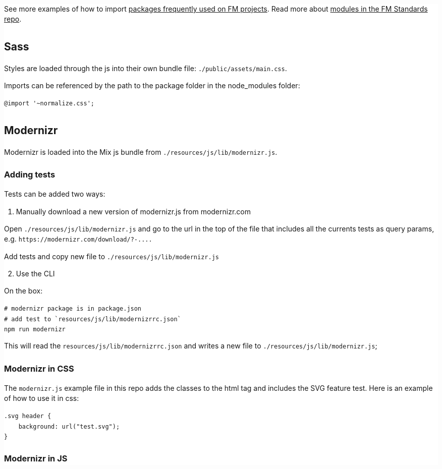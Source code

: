 See more examples of how to import [packages frequently used on FM projects](https://github.com/fostermadeco/standards/blob/master/javascript/npm-package-examples.md). Read more about [modules in the FM Standards repo](https://github.com/fostermadeco/standards/blob/master/javascript/modules.md).

## Sass

Styles are loaded through the js into their own bundle file: `./public/assets/main.css`.

Imports can be referenced by the path to the package folder in the node_modules folder:

```
@import '~normalize.css';
```

## Modernizr

<a name="modernizr"></a>

Modernizr is loaded into the Mix js bundle from `./resources/js/lib/modernizr.js`.

### Adding tests

Tests can be added two ways:

1. Manually download a new version of modernizr.js from modernizr.com

Open `./resources/js/lib/modernizr.js` and go to the url in the top of the file that includes all the currents tests as query params, e.g. `https://modernizr.com/download/?-....`

Add tests and copy new file to `./resources/js/lib/modernizr.js`

2. Use the CLI

On the box:

```
# modernizr package is in package.json
# add test to `resources/js/lib/modernizrrc.json`
npm run modernizr
```

This will read the `resources/js/lib/modernizrrc.json` and writes a new file to `./resources/js/lib/modernizr.js`;

### Modernizr in CSS

The `modernizr.js` example file in this repo adds the classes to the html tag and includes the SVG feature test. Here is an example of how to use it in css:

```
.svg header {
    background: url("test.svg");
}
```

### Modernizr in JS
